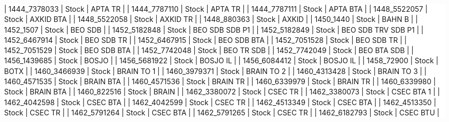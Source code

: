 | 1444\_7378033 | Stock | APTA TR |
| 1444\_7787110 | Stock | APTA TR |
| 1444\_7787111 | Stock | APTA BTA |
| 1448\_5522057 | Stock | AXKID BTA |
| 1448\_5522058 | Stock | AXKID TR |
| 1448\_880363 | Stock | AXKID |
| 1450\_1440 | Stock | BAHN B |
| 1452\_1507 | Stock | BEO SDB |
| 1452\_5182848 | Stock | BEO SDB SDB P1 |
| 1452\_5182849 | Stock | BEO SDB TRV SDB P1 |
| 1452\_6467914 | Stock | BEO SDB TR |
| 1452\_6467915 | Stock | BEO SDB BTA |
| 1452\_7051528 | Stock | BEO SDB TR |
| 1452\_7051529 | Stock | BEO SDB BTA |
| 1452\_7742048 | Stock | BEO TR SDB |
| 1452\_7742049 | Stock | BEO BTA SDB |
| 1456\_1439685 | Stock | BOSJO |
| 1456\_5681922 | Stock | BOSJO IL |
| 1456\_6084412 | Stock | BOSJO IL |
| 1458\_72900 | Stock | BOTX |
| 1460\_3466939 | Stock | BRAIN TO 1 |
| 1460\_3979371 | Stock | BRAIN TO 2 |
| 1460\_4313428 | Stock | BRAIN TO 3 |
| 1460\_4571535 | Stock | BRAIN BTA |
| 1460\_4571536 | Stock | BRAIN TR |
| 1460\_6339979 | Stock | BRAIN TR |
| 1460\_6339980 | Stock | BRAIN BTA |
| 1460\_822516 | Stock | BRAIN |
| 1462\_3380072 | Stock | CSEC TR |
| 1462\_3380073 | Stock | CSEC BTA 1 |
| 1462\_4042598 | Stock | CSEC BTA |
| 1462\_4042599 | Stock | CSEC TR |
| 1462\_4513349 | Stock | CSEC BTA |
| 1462\_4513350 | Stock | CSEC TR |
| 1462\_5791264 | Stock | CSEC BTA |
| 1462\_5791265 | Stock | CSEC TR |
| 1462\_6182793 | Stock | CSEC BTU |